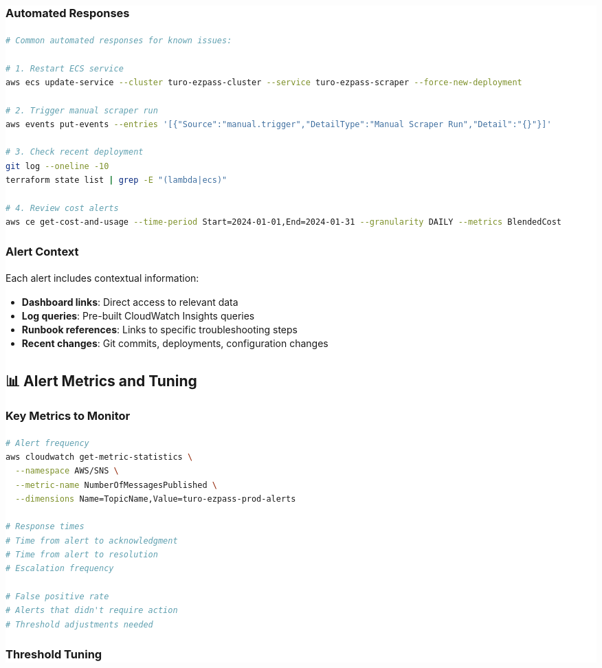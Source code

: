 ### Automated Responses

```bash
# Common automated responses for known issues:

# 1. Restart ECS service
aws ecs update-service --cluster turo-ezpass-cluster --service turo-ezpass-scraper --force-new-deployment

# 2. Trigger manual scraper run
aws events put-events --entries '[{"Source":"manual.trigger","DetailType":"Manual Scraper Run","Detail":"{}"}]'

# 3. Check recent deployment
git log --oneline -10
terraform state list | grep -E "(lambda|ecs)"

# 4. Review cost alerts
aws ce get-cost-and-usage --time-period Start=2024-01-01,End=2024-01-31 --granularity DAILY --metrics BlendedCost
```

### Alert Context

Each alert includes contextual information:
- **Dashboard links**: Direct access to relevant data
- **Log queries**: Pre-built CloudWatch Insights queries
- **Runbook references**: Links to specific troubleshooting steps
- **Recent changes**: Git commits, deployments, configuration changes

## 📊 Alert Metrics and Tuning

### Key Metrics to Monitor

```bash
# Alert frequency
aws cloudwatch get-metric-statistics \
  --namespace AWS/SNS \
  --metric-name NumberOfMessagesPublished \
  --dimensions Name=TopicName,Value=turo-ezpass-prod-alerts

# Response times
# Time from alert to acknowledgment
# Time from alert to resolution
# Escalation frequency

# False positive rate
# Alerts that didn't require action
# Threshold adjustments needed
```

### Threshold Tuning
